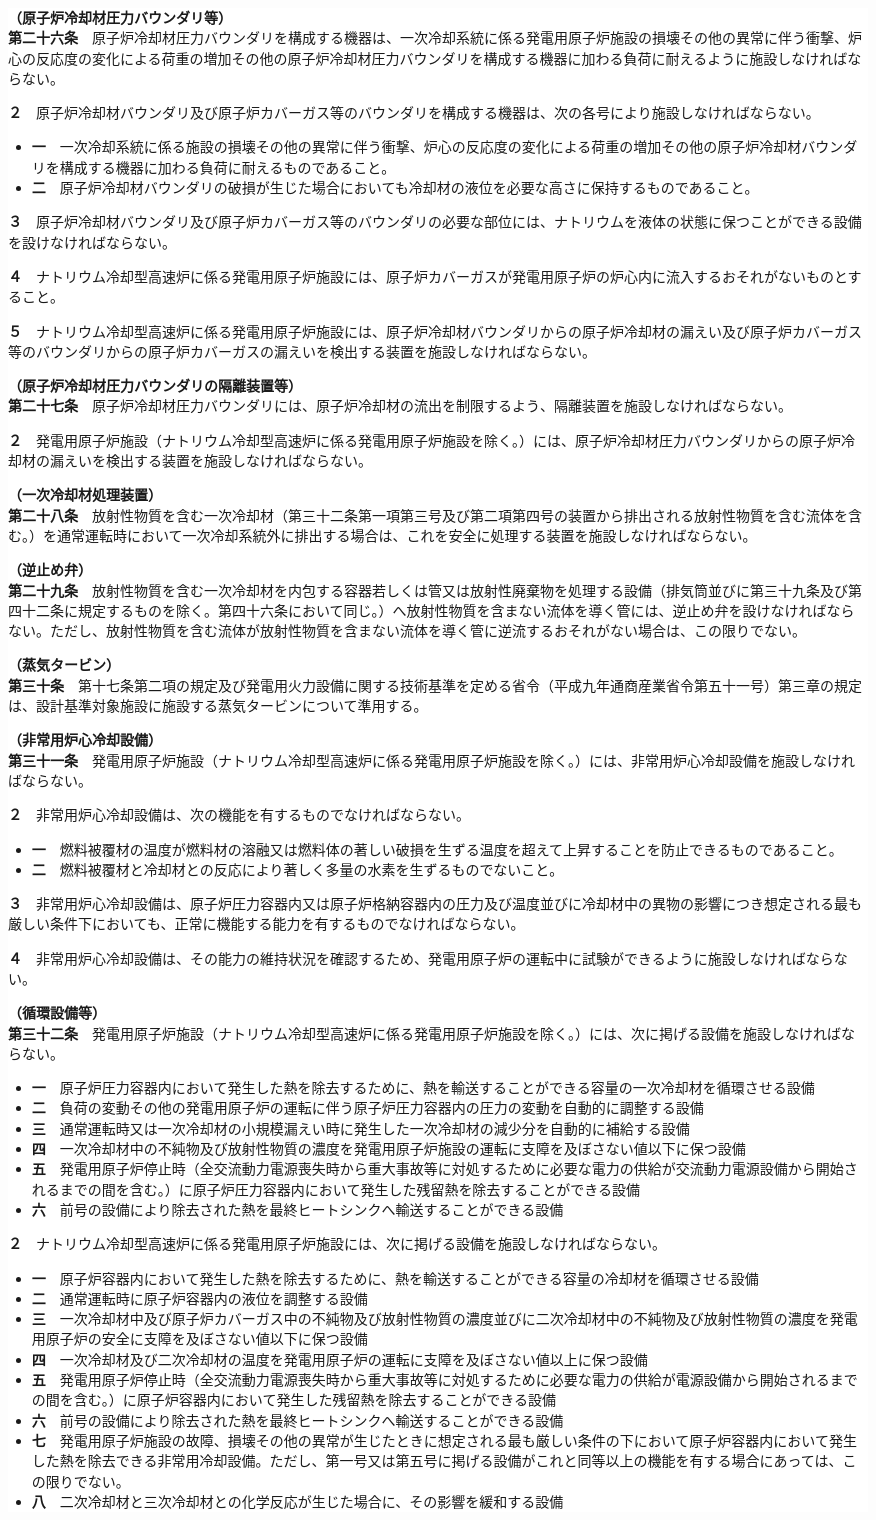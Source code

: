 **（原子炉冷却材圧力バウンダリ等）**  
**第二十六条**　原子炉冷却材圧力バウンダリを構成する機器は、一次冷却系統に係る発電用原子炉施設の損壊その他の異常に伴う衝撃、炉心の反応度の変化による荷重の増加その他の原子炉冷却材圧力バウンダリを構成する機器に加わる負荷に耐えるように施設しなければならない。  
  
**２**　原子炉冷却材バウンダリ及び原子炉カバーガス等のバウンダリを構成する機器は、次の各号により施設しなければならない。  
* **一**　一次冷却系統に係る施設の損壊その他の異常に伴う衝撃、炉心の反応度の変化による荷重の増加その他の原子炉冷却材バウンダリを構成する機器に加わる負荷に耐えるものであること。  
* **二**　原子炉冷却材バウンダリの破損が生じた場合においても冷却材の液位を必要な高さに保持するものであること。  
  
**３**　原子炉冷却材バウンダリ及び原子炉カバーガス等のバウンダリの必要な部位には、ナトリウムを液体の状態に保つことができる設備を設けなければならない。  
  
**４**　ナトリウム冷却型高速炉に係る発電用原子炉施設には、原子炉カバーガスが発電用原子炉の炉心内に流入するおそれがないものとすること。  
  
**５**　ナトリウム冷却型高速炉に係る発電用原子炉施設には、原子炉冷却材バウンダリからの原子炉冷却材の漏えい及び原子炉カバーガス等のバウンダリからの原子炉カバーガスの漏えいを検出する装置を施設しなければならない。  
  
**（原子炉冷却材圧力バウンダリの隔離装置等）**  
**第二十七条**　原子炉冷却材圧力バウンダリには、原子炉冷却材の流出を制限するよう、隔離装置を施設しなければならない。  
  
**２**　発電用原子炉施設（ナトリウム冷却型高速炉に係る発電用原子炉施設を除く。）には、原子炉冷却材圧力バウンダリからの原子炉冷却材の漏えいを検出する装置を施設しなければならない。  
  
**（一次冷却材処理装置）**  
**第二十八条**　放射性物質を含む一次冷却材（第三十二条第一項第三号及び第二項第四号の装置から排出される放射性物質を含む流体を含む。）を通常運転時において一次冷却系統外に排出する場合は、これを安全に処理する装置を施設しなければならない。  
  
**（逆止め弁）**  
**第二十九条**　放射性物質を含む一次冷却材を内包する容器若しくは管又は放射性廃棄物を処理する設備（排気筒並びに第三十九条及び第四十二条に規定するものを除く。第四十六条において同じ。）へ放射性物質を含まない流体を導く管には、逆止め弁を設けなければならない。ただし、放射性物質を含む流体が放射性物質を含まない流体を導く管に逆流するおそれがない場合は、この限りでない。  
  
**（蒸気タービン）**  
**第三十条**　第十七条第二項の規定及び発電用火力設備に関する技術基準を定める省令（平成九年通商産業省令第五十一号）第三章の規定は、設計基準対象施設に施設する蒸気タービンについて準用する。  
  
**（非常用炉心冷却設備）**  
**第三十一条**　発電用原子炉施設（ナトリウム冷却型高速炉に係る発電用原子炉施設を除く。）には、非常用炉心冷却設備を施設しなければならない。  
  
**２**　非常用炉心冷却設備は、次の機能を有するものでなければならない。  
* **一**　燃料被覆材の温度が燃料材の溶融又は燃料体の著しい破損を生ずる温度を超えて上昇することを防止できるものであること。  
* **二**　燃料被覆材と冷却材との反応により著しく多量の水素を生ずるものでないこと。  
  
**３**　非常用炉心冷却設備は、原子炉圧力容器内又は原子炉格納容器内の圧力及び温度並びに冷却材中の異物の影響につき想定される最も厳しい条件下においても、正常に機能する能力を有するものでなければならない。  
  
**４**　非常用炉心冷却設備は、その能力の維持状況を確認するため、発電用原子炉の運転中に試験ができるように施設しなければならない。  
  
**（循環設備等）**  
**第三十二条**　発電用原子炉施設（ナトリウム冷却型高速炉に係る発電用原子炉施設を除く。）には、次に掲げる設備を施設しなければならない。  
* **一**　原子炉圧力容器内において発生した熱を除去するために、熱を輸送することができる容量の一次冷却材を循環させる設備  
* **二**　負荷の変動その他の発電用原子炉の運転に伴う原子炉圧力容器内の圧力の変動を自動的に調整する設備  
* **三**　通常運転時又は一次冷却材の小規模漏えい時に発生した一次冷却材の減少分を自動的に補給する設備  
* **四**　一次冷却材中の不純物及び放射性物質の濃度を発電用原子炉施設の運転に支障を及ぼさない値以下に保つ設備  
* **五**　発電用原子炉停止時（全交流動力電源喪失時から重大事故等に対処するために必要な電力の供給が交流動力電源設備から開始されるまでの間を含む。）に原子炉圧力容器内において発生した残留熱を除去することができる設備  
* **六**　前号の設備により除去された熱を最終ヒートシンクへ輸送することができる設備  
  
**２**　ナトリウム冷却型高速炉に係る発電用原子炉施設には、次に掲げる設備を施設しなければならない。  
* **一**　原子炉容器内において発生した熱を除去するために、熱を輸送することができる容量の冷却材を循環させる設備  
* **二**　通常運転時に原子炉容器内の液位を調整する設備  
* **三**　一次冷却材中及び原子炉カバーガス中の不純物及び放射性物質の濃度並びに二次冷却材中の不純物及び放射性物質の濃度を発電用原子炉の安全に支障を及ぼさない値以下に保つ設備  
* **四**　一次冷却材及び二次冷却材の温度を発電用原子炉の運転に支障を及ぼさない値以上に保つ設備  
* **五**　発電用原子炉停止時（全交流動力電源喪失時から重大事故等に対処するために必要な電力の供給が電源設備から開始されるまでの間を含む。）に原子炉容器内において発生した残留熱を除去することができる設備  
* **六**　前号の設備により除去された熱を最終ヒートシンクへ輸送することができる設備  
* **七**　発電用原子炉施設の故障、損壊その他の異常が生じたときに想定される最も厳しい条件の下において原子炉容器内において発生した熱を除去できる非常用冷却設備。ただし、第一号又は第五号に掲げる設備がこれと同等以上の機能を有する場合にあっては、この限りでない。  
* **八**　二次冷却材と三次冷却材との化学反応が生じた場合に、その影響を緩和する設備  
  